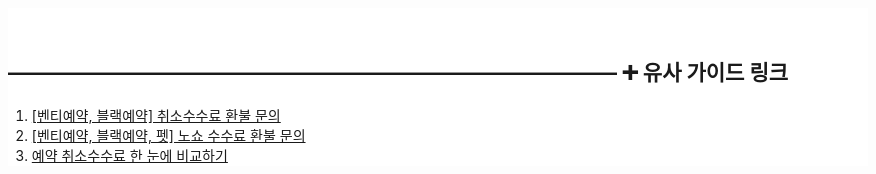 

**―****―****―****―****―****―****―****―****―****―****―****―****―****―****―****―****―****―****―****―****―****―****―****―****―****―****―****―****―** **➕ 유사 가이드 링크**
-----------------------------------------------------------------------------------------------------------------------------------------------------------------

1. [[벤티예약, 블랙예약] 취소수수료 환불 문의](https://kakaomobilitysupport.zendesk.com/hc/ko/articles/29454926990489)
2. [[벤티예약, 블랙예약, 펫] 노쇼 수수료 환불 문의](https://kakaomobilitysupport.zendesk.com/hc/ko/articles/29461230509465--%EB%B2%A4%ED%8B%B0%EC%98%88%EC%95%BD-%EB%B8%94%EB%9E%99%EC%98%88%EC%95%BD-%ED%8E%AB-%EB%85%B8%EC%87%BC-%EC%B7%A8%EC%86%8C%EC%88%98%EC%88%98%EB%A3%8C-%ED%99%98%EB%B6%88-%EB%AC%B8%EC%9D%98)
3. [예약 취소수수료 한 눈에 비교하기](https://kakaomobilitysupport.zendesk.com/hc/ko/articles/29622198625561--%EB%B2%A4%ED%8B%B0-%EB%B8%94%EB%9E%99-%ED%8E%AB-%EC%98%88%EC%95%BD-%EC%B7%A8%EC%86%8C%EC%88%98%EC%88%98%EB%A3%8C-%EC%A0%95%EC%B1%85)